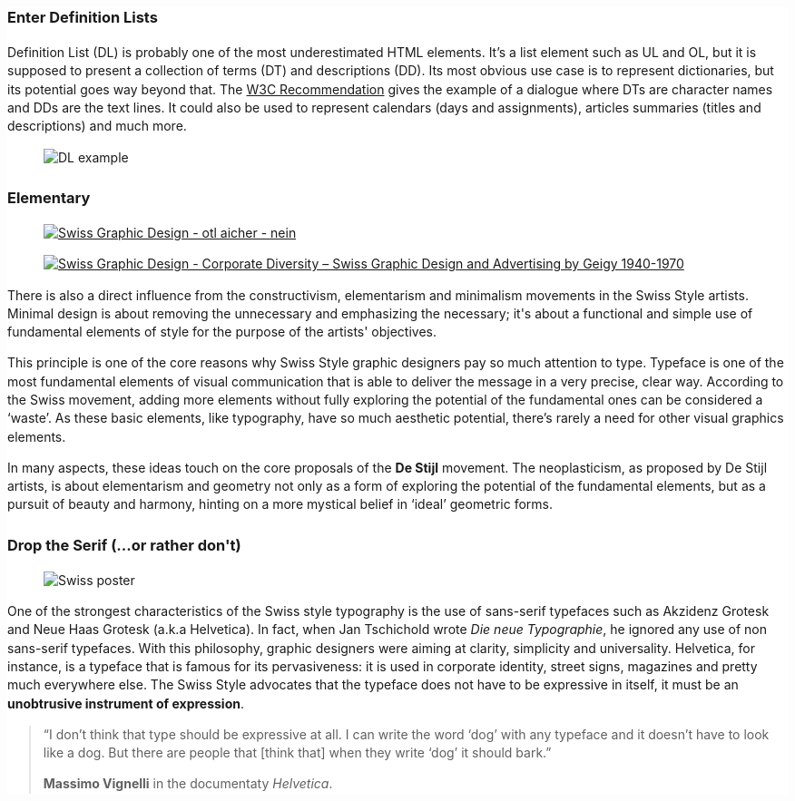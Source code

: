 ### Enter Definition Lists

Definition List (DL) is probably one of the most underestimated HTML elements. It’s a list element such as UL and OL, but it is supposed to present a collection of terms (DT) and descriptions (DD). Its most obvious use case is to represent dictionaries, but its potential goes way beyond that. The <a href="https://www.w3.org/TR/html401/struct/lists.html" rel="nofollow">W3C Recommendation</a> gives the example of a dialogue where DTs are character names and DDs are the text lines. It could also be used to represent calendars (days and assignments), articles summaries (titles and descriptions) and much more.

<figure><img loading="lazy" decoding="async" src="https://archive.smashing.media/assets/344dbf88-fdf9-42bb-adb4-46f01eedd629/8b55de2d-d2df-434b-b161-924ead71a51f/dl-example1.jpg" alt="DL example" /></figure>

### Elementary

<figure><a href="https://www.flickr.com/photos/scleroplex/2335457248/" rel="nofollow"><img loading="lazy" decoding="async" src="https://archive.smashing.media/assets/344dbf88-fdf9-42bb-adb4-46f01eedd629/8c6181af-f094-4d85-a892-f6ad7d20ae64/swiss-graphic-design-153.jpg" alt="Swiss Graphic Design - otl aicher - nein" width="480" height="309" /></a></figure>

<figure><a href="https://www.flickr.com/photos/insect54/3359960642/" rel="nofollow"><img loading="lazy" decoding="async" src="https://archive.smashing.media/assets/344dbf88-fdf9-42bb-adb4-46f01eedd629/766b725a-973b-4f11-bf90-f15c644a4c8c/swiss-graphic-design-138.jpg" alt="Swiss Graphic Design - Corporate Diversity – Swiss Graphic Design and Advertising by Geigy 1940-1970" width="480" height="639" /></a></figure>

There is also a direct influence from the constructivism, elementarism and minimalism movements in the Swiss Style artists. Minimal design is about removing the unnecessary and emphasizing the necessary; it's about a functional and simple use of fundamental elements of style for the purpose of the artists' objectives.

This principle is one of the core reasons why Swiss Style graphic designers pay so much attention to type. Typeface is one of the most fundamental elements of visual communication that is able to deliver the message in a very precise, clear way. According to the Swiss movement, adding more elements without fully exploring the potential of the fundamental ones can be considered a ‘waste’. As these basic elements, like typography, have so much aesthetic potential, there’s rarely a need for other visual graphics elements.

In many aspects, these ideas touch on the core proposals of the <strong>De Stijl</strong> movement. The neoplasticism, as proposed by De Stijl artists, is about elementarism and geometry not only as a form of exploring the potential of the fundamental elements, but as a pursuit of beauty and harmony, hinting on a more mystical belief in ‘ideal’ geometric forms.</p>

### Drop the Serif (...or rather don't)

<figure><img loading="lazy" decoding="async" src="https://archive.smashing.media/assets/344dbf88-fdf9-42bb-adb4-46f01eedd629/2f4e801f-3645-4cb1-ac1d-3710568e6020/helvetica-vs-akzidenz.jpg" alt="Swiss poster" /></figure>

One of the strongest characteristics of the Swiss style typography is the use of sans-serif typefaces such as Akzidenz Grotesk and Neue Haas Grotesk (a.k.a Helvetica). In fact, when Jan Tschichold wrote <em>Die neue Typographie</em>, he ignored any use of non sans-serif typefaces. With this philosophy, graphic designers were aiming at clarity, simplicity and universality. Helvetica, for instance, is a typeface that is famous for its pervasiveness: it is used in corporate identity, street signs, magazines and pretty much everywhere else. The Swiss Style advocates that the typeface does not have to be expressive in itself, it must be an <strong>unobtrusive instrument of expression</strong>.
<blockquote>“I don’t think that type should be expressive at all. I can write the word ‘dog’ with any typeface and it doesn’t have to look like a dog. But there are people that [think that] when they write ‘dog’ it should bark.”

<strong>Massimo Vignelli</strong> in the documentaty <em>Helvetica</em>.</blockquote>
